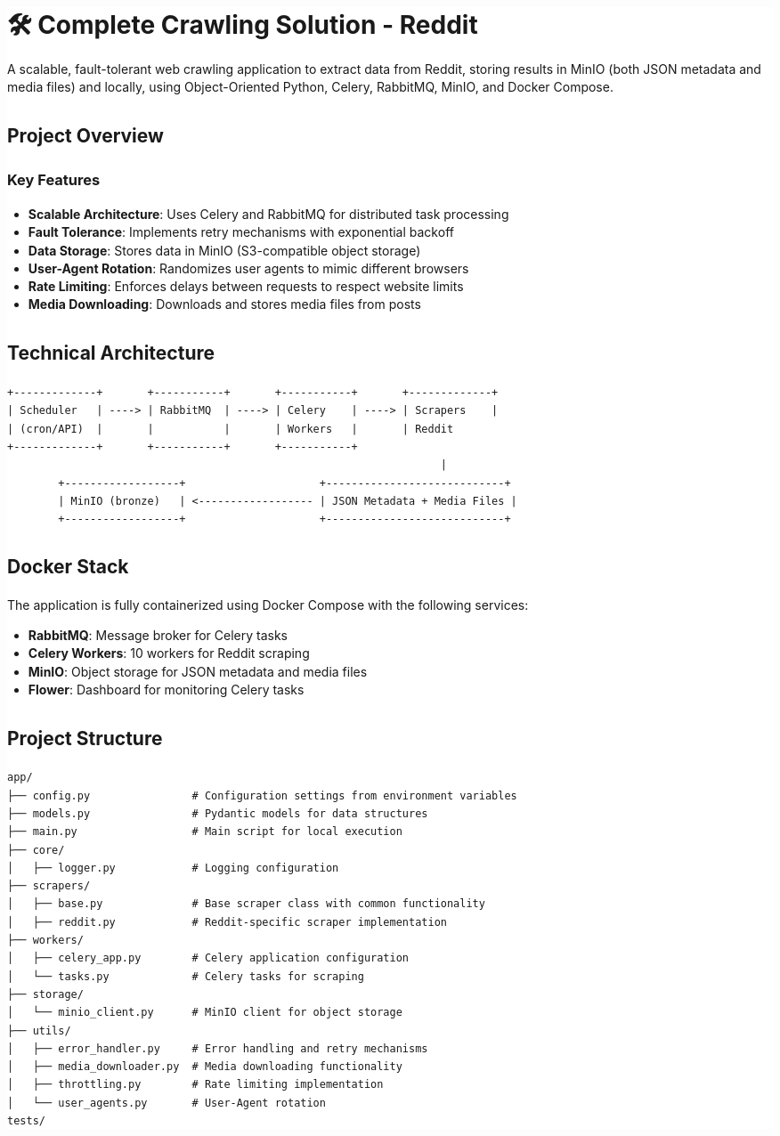 # 🛠️ Complete Crawling Solution - Reddit

A scalable, fault-tolerant web crawling application to extract data from Reddit, storing results in MinIO (both JSON metadata and media files) and locally, using Object-Oriented Python, Celery, RabbitMQ, MinIO, and Docker Compose.

## Project Overview

### Key Features

- **Scalable Architecture**: Uses Celery and RabbitMQ for distributed task processing
- **Fault Tolerance**: Implements retry mechanisms with exponential backoff
- **Data Storage**: Stores data in MinIO (S3-compatible object storage)
- **User-Agent Rotation**: Randomizes user agents to mimic different browsers
- **Rate Limiting**: Enforces delays between requests to respect website limits
- **Media Downloading**: Downloads and stores media files from posts

## Technical Architecture

```
+-------------+       +-----------+       +-----------+       +-------------+
| Scheduler   | ----> | RabbitMQ  | ----> | Celery    | ----> | Scrapers    |
| (cron/API)  |       |           |       | Workers   |       | Reddit
+-------------+       +-----------+       +-----------+
                                                                    |
        +------------------+                     +----------------------------+
        | MinIO (bronze)   | <------------------ | JSON Metadata + Media Files |
        +------------------+                     +----------------------------+
```

## Docker Stack

The application is fully containerized using Docker Compose with the following services:

- **RabbitMQ**: Message broker for Celery tasks
- **Celery Workers**: 10 workers for Reddit scraping
- **MinIO**: Object storage for JSON metadata and media files
- **Flower**: Dashboard for monitoring Celery tasks

## Project Structure

```
app/
├── config.py                # Configuration settings from environment variables
├── models.py                # Pydantic models for data structures
├── main.py                  # Main script for local execution
├── core/
│   ├── logger.py            # Logging configuration
├── scrapers/
│   ├── base.py              # Base scraper class with common functionality
│   ├── reddit.py            # Reddit-specific scraper implementation
├── workers/
│   ├── celery_app.py        # Celery application configuration
│   └── tasks.py             # Celery tasks for scraping
├── storage/
│   └── minio_client.py      # MinIO client for object storage
├── utils/
│   ├── error_handler.py     # Error handling and retry mechanisms
│   ├── media_downloader.py  # Media downloading functionality
│   ├── throttling.py        # Rate limiting implementation
│   └── user_agents.py       # User-Agent rotation
tests/
```